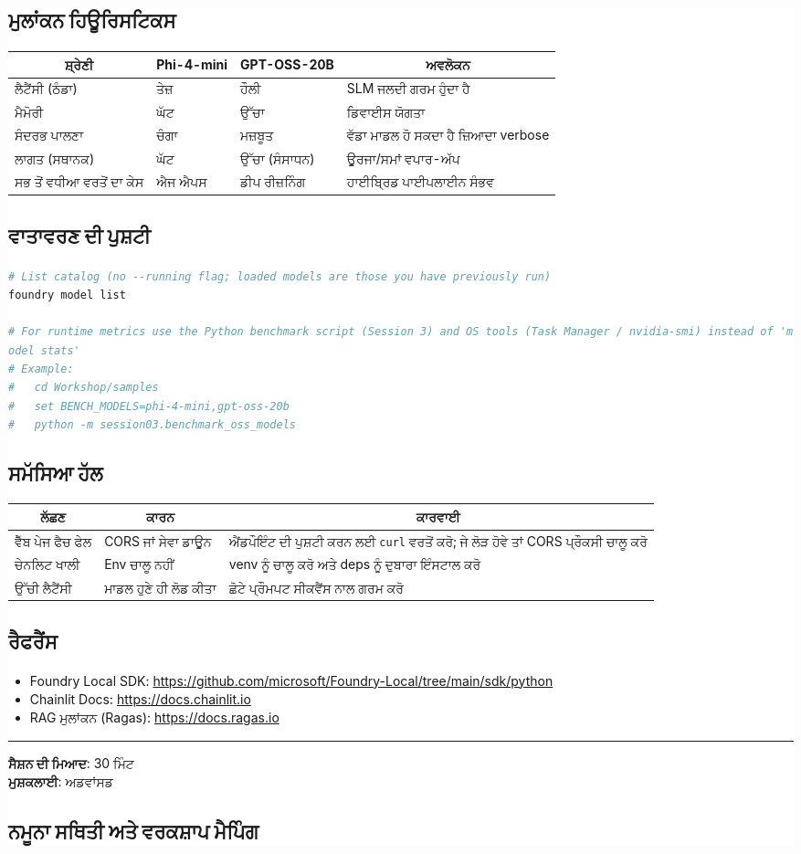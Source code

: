 ## ਮੁਲਾਂਕਨ ਹਿਊਰਿਸਟਿਕਸ

| ਸ਼੍ਰੇਣੀ | Phi-4-mini | GPT-OSS-20B | ਅਵਲੋਕਨ |
|----------|------------|-------------|-------------|
| ਲੈਟੈਂਸੀ (ਠੰਡਾ) | ਤੇਜ਼ | ਹੌਲੀ | SLM ਜਲਦੀ ਗਰਮ ਹੁੰਦਾ ਹੈ |
| ਮੈਮੋਰੀ | ਘੱਟ | ਉੱਚਾ | ਡਿਵਾਈਸ ਯੋਗਤਾ |
| ਸੰਦਰਭ ਪਾਲਣਾ | ਚੰਗਾ | ਮਜ਼ਬੂਤ | ਵੱਡਾ ਮਾਡਲ ਹੋ ਸਕਦਾ ਹੈ ਜ਼ਿਆਦਾ verbose |
| ਲਾਗਤ (ਸਥਾਨਕ) | ਘੱਟ | ਉੱਚਾ (ਸੰਸਾਧਨ) | ਊਰਜਾ/ਸਮਾਂ ਵਪਾਰ-ਅੱਪ |
| ਸਭ ਤੋਂ ਵਧੀਆ ਵਰਤੋਂ ਦਾ ਕੇਸ | ਐਜ ਐਪਸ | ਡੀਪ ਰੀਜ਼ਨਿੰਗ | ਹਾਈਬ੍ਰਿਡ ਪਾਈਪਲਾਈਨ ਸੰਭਵ |

## ਵਾਤਾਵਰਣ ਦੀ ਪੁਸ਼ਟੀ

```powershell
# List catalog (no --running flag; loaded models are those you have previously run)
foundry model list

# For runtime metrics use the Python benchmark script (Session 3) and OS tools (Task Manager / nvidia-smi) instead of 'model stats'
# Example:
#   cd Workshop/samples
#   set BENCH_MODELS=phi-4-mini,gpt-oss-20b
#   python -m session03.benchmark_oss_models
```

## ਸਮੱਸਿਆ ਹੱਲ

| ਲੱਛਣ | ਕਾਰਨ | ਕਾਰਵਾਈ |
|---------|-------|--------|
| ਵੈੱਬ ਪੇਜ ਫੈਚ ਫੇਲ | CORS ਜਾਂ ਸੇਵਾ ਡਾਊਨ | ਐਂਡਪੌਇੰਟ ਦੀ ਪੁਸ਼ਟੀ ਕਰਨ ਲਈ `curl` ਵਰਤੋਂ ਕਰੋ; ਜੇ ਲੋੜ ਹੋਵੇ ਤਾਂ CORS ਪ੍ਰੌਕਸੀ ਚਾਲੂ ਕਰੋ |
| ਚੇਨਲਿਟ ਖਾਲੀ | Env ਚਾਲੂ ਨਹੀਂ | venv ਨੂੰ ਚਾਲੂ ਕਰੋ ਅਤੇ deps ਨੂੰ ਦੁਬਾਰਾ ਇੰਸਟਾਲ ਕਰੋ |
| ਉੱਚੀ ਲੈਟੈਂਸੀ | ਮਾਡਲ ਹੁਣੇ ਹੀ ਲੋਡ ਕੀਤਾ | ਛੋਟੇ ਪ੍ਰੌਮਪਟ ਸੀਕਵੈਂਸ ਨਾਲ ਗਰਮ ਕਰੋ |

## ਰੈਫਰੈਂਸ

- Foundry Local SDK: https://github.com/microsoft/Foundry-Local/tree/main/sdk/python
- Chainlit Docs: https://docs.chainlit.io
- RAG ਮੁਲਾਂਕਨ (Ragas): https://docs.ragas.io

---

**ਸੈਸ਼ਨ ਦੀ ਮਿਆਦ**: 30 ਮਿੰਟ  
**ਮੁਸ਼ਕਲਾਈ**: ਅਡਵਾਂਸਡ

## ਨਮੂਨਾ ਸਥਿਤੀ ਅਤੇ ਵਰਕਸ਼ਾਪ ਮੈਪਿੰਗ
